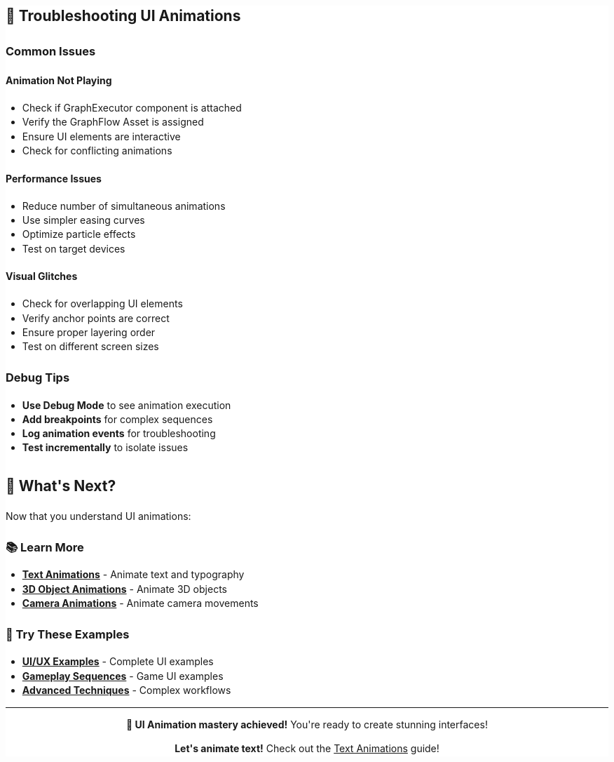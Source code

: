 ## 🔧 Troubleshooting UI Animations

### Common Issues

#### Animation Not Playing
- Check if GraphExecutor component is attached
- Verify the GraphFlow Asset is assigned
- Ensure UI elements are interactive
- Check for conflicting animations

#### Performance Issues
- Reduce number of simultaneous animations
- Use simpler easing curves
- Optimize particle effects
- Test on target devices

#### Visual Glitches
- Check for overlapping UI elements
- Verify anchor points are correct
- Ensure proper layering order
- Test on different screen sizes

### Debug Tips
- **Use Debug Mode** to see animation execution
- **Add breakpoints** for complex sequences
- **Log animation events** for troubleshooting
- **Test incrementally** to isolate issues

## 🎉 What's Next?

Now that you understand UI animations:

### **📚 Learn More**
- **[Text Animations](text-animations)** - Animate text and typography
- **[3D Object Animations](3d-object-animations)** - Animate 3D objects
- **[Camera Animations](camera-animations)** - Animate camera movements

### **🎯 Try These Examples**
- **[UI/UX Examples](examples/ui-ux-animations)** - Complete UI examples
- **[Gameplay Sequences](examples/gameplay-sequences)** - Game UI examples
- **[Advanced Techniques](advanced-features/triggers-conditions)** - Complex workflows

---

<div align="center">

**🎊 UI Animation mastery achieved!** You're ready to create stunning interfaces!

**Let's animate text!** Check out the [Text Animations](text-animations) guide!

</div>
